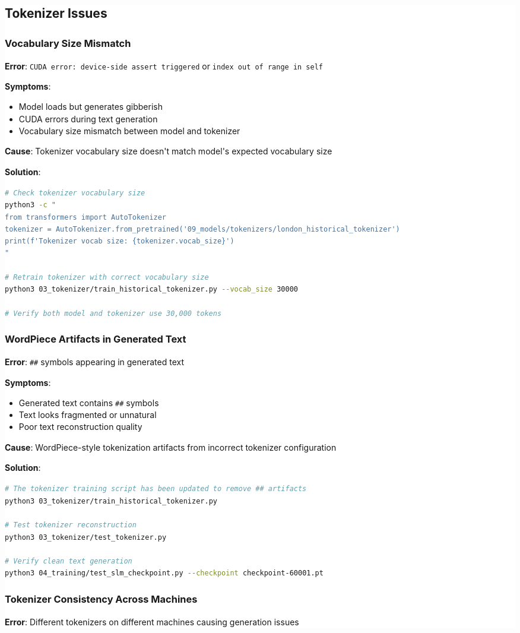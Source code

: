
## Tokenizer Issues

### Vocabulary Size Mismatch

**Error**: `CUDA error: device-side assert triggered` or `index out of range in self`

**Symptoms**:
- Model loads but generates gibberish
- CUDA errors during text generation
- Vocabulary size mismatch between model and tokenizer

**Cause**: Tokenizer vocabulary size doesn't match model's expected vocabulary size

**Solution**:
```bash
# Check tokenizer vocabulary size
python3 -c "
from transformers import AutoTokenizer
tokenizer = AutoTokenizer.from_pretrained('09_models/tokenizers/london_historical_tokenizer')
print(f'Tokenizer vocab size: {tokenizer.vocab_size}')
"

# Retrain tokenizer with correct vocabulary size
python3 03_tokenizer/train_historical_tokenizer.py --vocab_size 30000

# Verify both model and tokenizer use 30,000 tokens
```

### WordPiece Artifacts in Generated Text

**Error**: `##` symbols appearing in generated text

**Symptoms**:
- Generated text contains `##` symbols
- Text looks fragmented or unnatural
- Poor text reconstruction quality

**Cause**: WordPiece-style tokenization artifacts from incorrect tokenizer configuration

**Solution**:
```bash
# The tokenizer training script has been updated to remove ## artifacts
python3 03_tokenizer/train_historical_tokenizer.py

# Test tokenizer reconstruction
python3 03_tokenizer/test_tokenizer.py

# Verify clean text generation
python3 04_training/test_slm_checkpoint.py --checkpoint checkpoint-60001.pt
```

### Tokenizer Consistency Across Machines

**Error**: Different tokenizers on different machines causing generation issues
